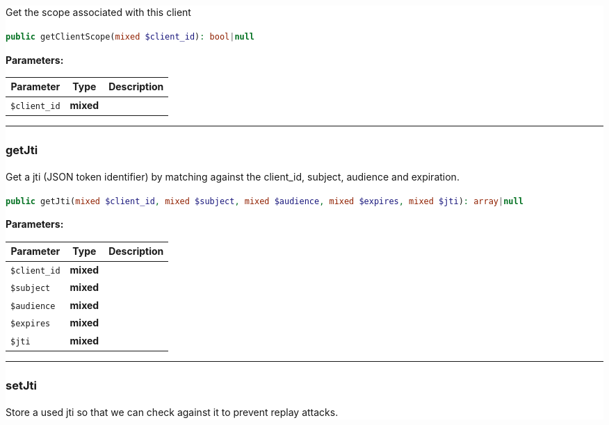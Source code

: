 Get the scope associated with this client

```php
public getClientScope(mixed $client_id): bool|null
```








**Parameters:**

| Parameter | Type | Description |
|-----------|------|-------------|
| `$client_id` | **mixed** |  |





***

### getJti

Get a jti (JSON token identifier) by matching against the client_id, subject, audience and expiration.

```php
public getJti(mixed $client_id, mixed $subject, mixed $audience, mixed $expires, mixed $jti): array|null
```








**Parameters:**

| Parameter | Type | Description |
|-----------|------|-------------|
| `$client_id` | **mixed** |  |
| `$subject` | **mixed** |  |
| `$audience` | **mixed** |  |
| `$expires` | **mixed** |  |
| `$jti` | **mixed** |  |





***

### setJti

Store a used jti so that we can check against it to prevent replay attacks.
